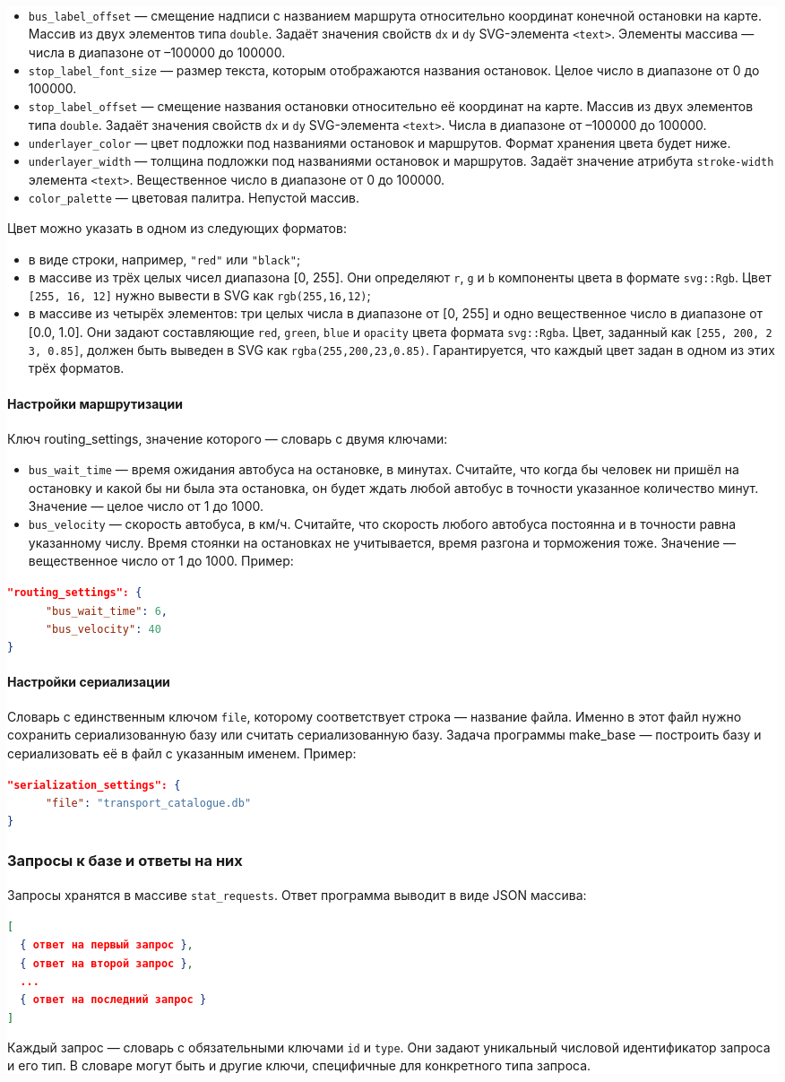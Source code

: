   - `bus_label_offset` — смещение надписи с названием маршрута относительно координат конечной остановки на карте. Массив из двух элементов типа `double`. Задаёт значения свойств `dx` и `dy` SVG-элемента `<text>`. Элементы массива — числа в диапазоне от –100000 до 100000.
  - `stop_label_font_size` — размер текста, которым отображаются названия остановок. Целое число в диапазоне от 0 до 100000.
  - `stop_label_offset` — смещение названия остановки относительно её координат на карте. Массив из двух элементов типа `double`. Задаёт значения свойств `dx` и `dy` SVG-элемента `<text>`. Числа в диапазоне от –100000 до 100000.
  - `underlayer_color` — цвет подложки под названиями остановок и маршрутов. Формат хранения цвета будет ниже.
  - `underlayer_width` — толщина подложки под названиями остановок и маршрутов. Задаёт значение атрибута `stroke-width` элемента `<text>`. Вещественное число в диапазоне от 0 до 100000.
  - `color_palette` — цветовая палитра. Непустой массив.

Цвет можно указать в одном из следующих форматов:
  - в виде строки, например, `"red"` или `"black"`;
  - в массиве из трёх целых чисел диапазона [0, 255]. Они определяют `r`, `g` и `b` компоненты цвета в формате `svg::Rgb`. Цвет `[255, 16, 12]` нужно вывести в SVG как `rgb(255,16,12)`;
  - в массиве из четырёх элементов: три целых числа в диапазоне от [0, 255] и одно вещественное число в диапазоне от [0.0, 1.0]. Они задают составляющие `red`, `green`, `blue` и `opacity` цвета формата `svg::Rgba`. Цвет, заданный как `[255, 200, 23, 0.85]`, должен быть выведен в SVG как `rgba(255,200,23,0.85)`.
Гарантируется, что каждый цвет задан в одном из этих трёх форматов.

#### Настройки маршрутизации
Ключ routing_settings, значение которого — словарь с двумя ключами:
  - `bus_wait_time` — время ожидания автобуса на остановке, в минутах. Считайте, что когда бы человек ни пришёл на остановку и какой бы ни была эта остановка, он будет ждать любой автобус в точности указанное количество минут. Значение — целое число от 1 до 1000.
  - `bus_velocity` — скорость автобуса, в км/ч. Считайте, что скорость любого автобуса постоянна и в точности равна указанному числу. Время стоянки на остановках не учитывается, время разгона и торможения тоже. Значение — вещественное число от 1 до 1000.
Пример:
```json
"routing_settings": {
      "bus_wait_time": 6,
      "bus_velocity": 40
}
```
#### Настройки сериализации
Словарь с единственным ключом `file`, которому соответствует строка — название файла. Именно в этот файл нужно сохранить сериализованную базу или считать сериализованную базу.
Задача программы make_base — построить базу и сериализовать её в файл с указанным именем.
Пример:
```json
"serialization_settings": {
      "file": "transport_catalogue.db"
}
```
### Запросы к базе и ответы на них
Запросы хранятся в массиве `stat_requests`. Ответ программа выводит в виде JSON массива:
```json
[
  { ответ на первый запрос },
  { ответ на второй запрос },
  ...
  { ответ на последний запрос }
]
```
Каждый запрос — словарь с обязательными ключами `id` и `type`. Они задают уникальный числовой идентификатор запроса и его тип. В словаре могут быть и другие ключи, специфичные для конкретного типа запроса.
